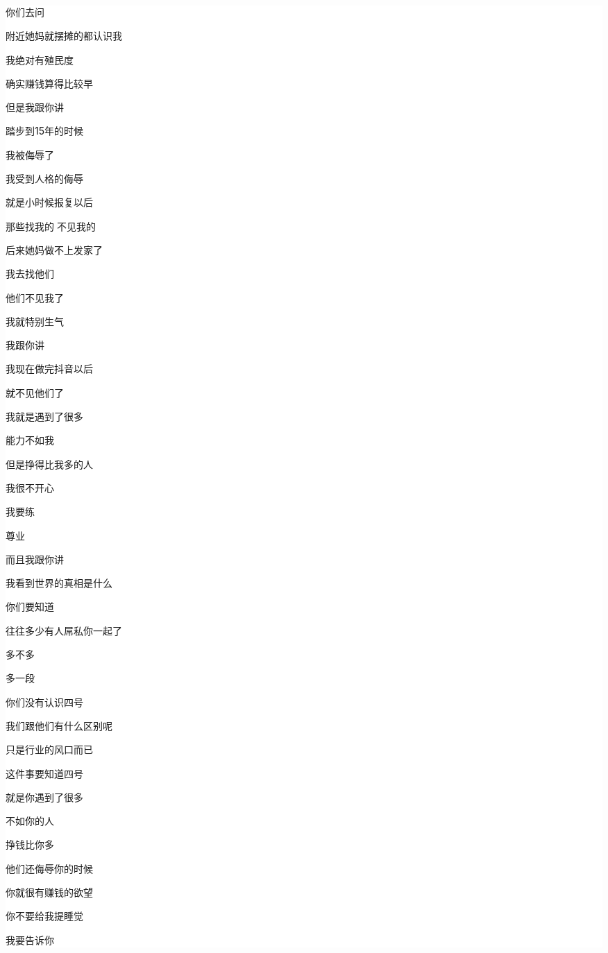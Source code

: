 你们去问

附近她妈就摆摊的都认识我

我绝对有殖民度

确实赚钱算得比较早

但是我跟你讲

踏步到15年的时候

我被侮辱了

我受到人格的侮辱

就是小时候报复以后

那些找我的 不见我的

后来她妈做不上发家了

我去找他们

他们不见我了

我就特别生气

我跟你讲

我现在做完抖音以后

就不见他们了

我就是遇到了很多

能力不如我

但是挣得比我多的人

我很不开心

我要练

尊业

而且我跟你讲

我看到世界的真相是什么

你们要知道

往往多少有人屌私你一起了

多不多

多一段

你们没有认识四号

我们跟他们有什么区别呢

只是行业的风口而已

这件事要知道四号

就是你遇到了很多

不如你的人

挣钱比你多

他们还侮辱你的时候

你就很有赚钱的欲望

你不要给我提睡觉

我要告诉你

